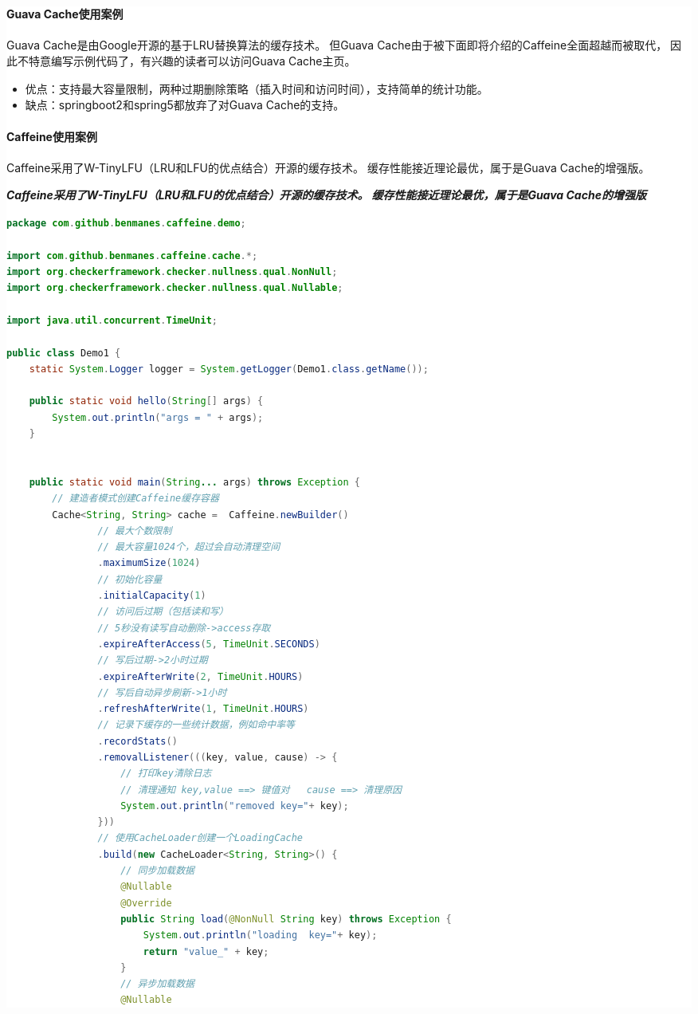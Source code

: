 #### Guava Cache使用案例
Guava Cache是由Google开源的基于LRU替换算法的缓存技术。
但Guava Cache由于被下面即将介绍的Caffeine全面超越而被取代，
因此不特意编写示例代码了，有兴趣的读者可以访问Guava Cache主页。
- 优点：支持最大容量限制，两种过期删除策略（插入时间和访问时间），支持简单的统计功能。
- 缺点：springboot2和spring5都放弃了对Guava Cache的支持。


#### Caffeine使用案例
Caffeine采用了W-TinyLFU（LRU和LFU的优点结合）开源的缓存技术。
缓存性能接近理论最优，属于是Guava Cache的增强版。

***Caffeine采用了W-TinyLFU（LRU和LFU的优点结合）开源的缓存技术。***
***缓存性能接近理论最优，属于是Guava Cache的增强版***

```java
package com.github.benmanes.caffeine.demo;

import com.github.benmanes.caffeine.cache.*;
import org.checkerframework.checker.nullness.qual.NonNull;
import org.checkerframework.checker.nullness.qual.Nullable;

import java.util.concurrent.TimeUnit;

public class Demo1 {
    static System.Logger logger = System.getLogger(Demo1.class.getName());

    public static void hello(String[] args) {
        System.out.println("args = " + args);
    }


    public static void main(String... args) throws Exception {
        // 建造者模式创建Caffeine缓存容器
        Cache<String, String> cache =  Caffeine.newBuilder()
                // 最大个数限制
                // 最大容量1024个，超过会自动清理空间
                .maximumSize(1024)
                // 初始化容量
                .initialCapacity(1)
                // 访问后过期（包括读和写）
                // 5秒没有读写自动删除->access存取
                .expireAfterAccess(5, TimeUnit.SECONDS)
                // 写后过期->2小时过期
                .expireAfterWrite(2, TimeUnit.HOURS)
                // 写后自动异步刷新->1小时
                .refreshAfterWrite(1, TimeUnit.HOURS)
                // 记录下缓存的一些统计数据，例如命中率等
                .recordStats()
                .removalListener(((key, value, cause) -> {
                    // 打印key清除日志
                    // 清理通知 key,value ==> 键值对   cause ==> 清理原因
                    System.out.println("removed key="+ key);
                }))
                // 使用CacheLoader创建一个LoadingCache
                .build(new CacheLoader<String, String>() {
                    // 同步加载数据
                    @Nullable
                    @Override
                    public String load(@NonNull String key) throws Exception {
                        System.out.println("loading  key="+ key);
                        return "value_" + key;
                    }
                    // 异步加载数据
                    @Nullable
```